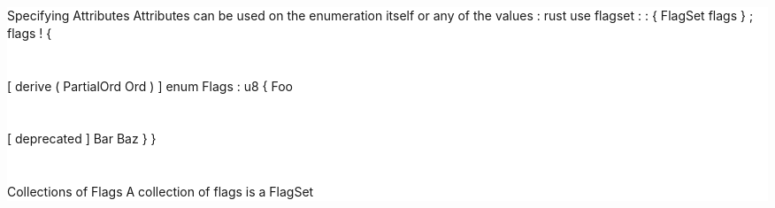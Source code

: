 #
Specifying
Attributes
Attributes
can
be
used
on
the
enumeration
itself
or
any
of
the
values
:
rust
use
flagset
:
:
{
FlagSet
flags
}
;
flags
!
{
#
[
derive
(
PartialOrd
Ord
)
]
enum
Flags
:
u8
{
Foo
#
[
deprecated
]
Bar
Baz
}
}
#
#
Collections
of
Flags
A
collection
of
flags
is
a
FlagSet